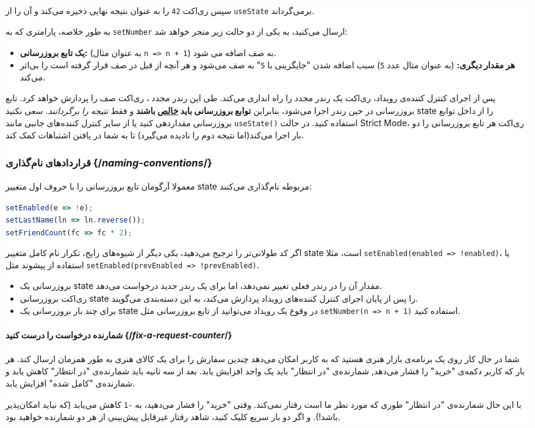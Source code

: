سپس ری&zwnj;اکت `42` را به عنوان نتیجه نهایی ذخیره می&zwnj;کند و آن را از `useState` برمی&zwnj;گرداند.

به طور خلاصه، پارامتری که به `setNumber` ارسال می&zwnj;کنید، به یکی از دو حالت زیر منجر خواهد شد:

* **یک تابع بروزرسانی:** (به عنوان مثال `n => n + 1`) به صف اضافه می شود.
* **هر مقدار دیگری:** (به عنوان مثال عدد `5`) سبب اضافه شدن "جایگزینی با `5`" به صف می&zwnj;شود و هر آنچه از قبل در صف قرار گرفته است را بی&zwnj;اثر می&zwnj;کند.

پس از اجرای کنترل کننده&zwnj;ی رویداد، ری&zwnj;اکت یک رندر مجدد را راه انداری می&zwnj;کند. طی این رندر مجدد ، ری&zwnj;اکت صف را پردازش خواهد کرد. تابع بروزرسانی در حین رندر اجرا می&zwnj;شود، بنابراین **توابع بروزرسانی باید [خالص](/learn/keeping-components-pure) باشند** و فقط *نتیجه را برگردانند*. سعی نکنید state را از داخل توابع بروزرسانی مقداردهی کنید یا از سایر کنترل کننده&zwnj;های جانبی مانند `useState()‍` استفاده کنید. در حالت Strict Mode، ری&zwnj;اکت هر تابع بروزرسانی را دو بار اجرا می&zwnj;کند(اما نتیجه دوم را نادیده می&zwnj;گیرد) تا به شما در یافتن اشتباهات کمک کند.

### قرارداد&zwnj;های نام&zwnj;گذاری {/*naming-conventions*/}

معمولا آرگومان تابع بروزرسانی را با حروف اول متغییر state مربوطه نام&zwnj;گذاری می&zwnj;کنند:

```js
setEnabled(e => !e);
setLastName(ln => ln.reverse());
setFriendCount(fc => fc * 2);
```

اگر کد طولانی&zwnj;تر را ترجیح می&zwnj;دهید، یکی دیگر از شیوه&zwnj;های رایج، تکرار نام کامل متغییر state است، مثلا `setEnabled(enabled => !enabled)`، یا استفاده از پیشوند مثل `setEnabled(prevEnabled => !prevEnabled)`.

<Recap>

* بروزرسانی یک state مقدار آن را در رندر فعلی تغییر نمی&zwnj;دهد، اما برای یک رندر جدید درخواست می&zwnj;دهد.
* ری&zwnj;اکت بروزرسانی state را پس از پایان اجرای کنترل کننده&zwnj;های رویداد پردازش می&zwnj;کند، به این دسته&zwnj;بندی می&zwnj;گویند.
* برای چند بار بروزرسانی یک state در وقوع یک رویداد می&zwnj;توانید از تابع بروزرسانی مثل `setNumber(n => n + 1)` استفاده کنید.

</Recap>



<Challenges>

#### شمارنده درخواست را درست کنید {/*fix-a-request-counter*/}

شما در حال کار روی یک برنامه&zwnj;ی بازار هنری هستید که به کاربر امکان می&zwnj;دهد چندین سفارش را برای یک کالای هنری به طور همزمان ارسال کند. هر بار که کاربر دکمه&zwnj;ی "خرید" را فشار می&zwnj;دهد, شمارنده&zwnj;ی "در انتظار" باید یک واحد افزایش یابد. بعد از سه ثانیه باید شمارنده&zwnj;ی "در انتظار" کاهش یابد و شمارنده&zwnj;ی "کامل شده" افزایش یابد.

با این حال شمارنده&zwnj;ی "در انتظار" طوری که مورد نظر ما است رفتار نمی&zwnj;کند. وقتی "خرید" را فشار می&zwnj;دهید، به `-1` کاهش می&zwnj;یابد (که نباید امکان&zwnj;پذیر باشد!). و اگر دو بار سریع کلیک کنید، شاهد رفتار غیرقابل پیش&zwnj;بینی از هر دو شمارنده خواهید بود.
